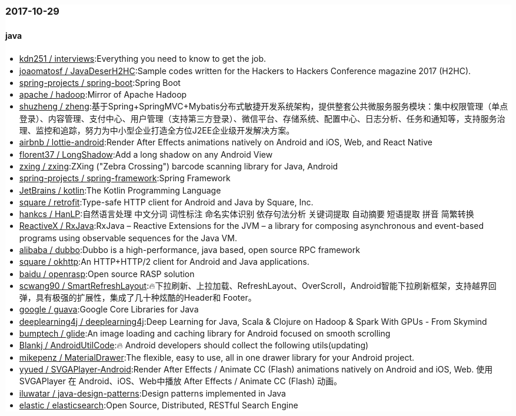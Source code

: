 ### 2017-10-29

#### java
* [kdn251 / interviews](https://github.com/kdn251/interviews):Everything you need to know to get the job.
* [joaomatosf / JavaDeserH2HC](https://github.com/joaomatosf/JavaDeserH2HC):Sample codes written for the Hackers to Hackers Conference magazine 2017 (H2HC).
* [spring-projects / spring-boot](https://github.com/spring-projects/spring-boot):Spring Boot
* [apache / hadoop](https://github.com/apache/hadoop):Mirror of Apache Hadoop
* [shuzheng / zheng](https://github.com/shuzheng/zheng):基于Spring+SpringMVC+Mybatis分布式敏捷开发系统架构，提供整套公共微服务服务模块：集中权限管理（单点登录）、内容管理、支付中心、用户管理（支持第三方登录）、微信平台、存储系统、配置中心、日志分析、任务和通知等，支持服务治理、监控和追踪，努力为中小型企业打造全方位J2EE企业级开发解决方案。
* [airbnb / lottie-android](https://github.com/airbnb/lottie-android):Render After Effects animations natively on Android and iOS, Web, and React Native
* [florent37 / LongShadow](https://github.com/florent37/LongShadow):Add a long shadow on any Android View
* [zxing / zxing](https://github.com/zxing/zxing):ZXing ("Zebra Crossing") barcode scanning library for Java, Android
* [spring-projects / spring-framework](https://github.com/spring-projects/spring-framework):Spring Framework
* [JetBrains / kotlin](https://github.com/JetBrains/kotlin):The Kotlin Programming Language
* [square / retrofit](https://github.com/square/retrofit):Type-safe HTTP client for Android and Java by Square, Inc.
* [hankcs / HanLP](https://github.com/hankcs/HanLP):自然语言处理 中文分词 词性标注 命名实体识别 依存句法分析 关键词提取 自动摘要 短语提取 拼音 简繁转换
* [ReactiveX / RxJava](https://github.com/ReactiveX/RxJava):RxJava – Reactive Extensions for the JVM – a library for composing asynchronous and event-based programs using observable sequences for the Java VM.
* [alibaba / dubbo](https://github.com/alibaba/dubbo):Dubbo is a high-performance, java based, open source RPC framework
* [square / okhttp](https://github.com/square/okhttp):An HTTP+HTTP/2 client for Android and Java applications.
* [baidu / openrasp](https://github.com/baidu/openrasp):Open source RASP solution
* [scwang90 / SmartRefreshLayout](https://github.com/scwang90/SmartRefreshLayout):🔥下拉刷新、上拉加载、RefreshLayout、OverScroll，Android智能下拉刷新框架，支持越界回弹，具有极强的扩展性，集成了几十种炫酷的Header和 Footer。
* [google / guava](https://github.com/google/guava):Google Core Libraries for Java
* [deeplearning4j / deeplearning4j](https://github.com/deeplearning4j/deeplearning4j):Deep Learning for Java, Scala & Clojure on Hadoop & Spark With GPUs - From Skymind
* [bumptech / glide](https://github.com/bumptech/glide):An image loading and caching library for Android focused on smooth scrolling
* [Blankj / AndroidUtilCode](https://github.com/Blankj/AndroidUtilCode):🔥 Android developers should collect the following utils(updating)
* [mikepenz / MaterialDrawer](https://github.com/mikepenz/MaterialDrawer):The flexible, easy to use, all in one drawer library for your Android project.
* [yyued / SVGAPlayer-Android](https://github.com/yyued/SVGAPlayer-Android):Render After Effects / Animate CC (Flash) animations natively on Android and iOS, Web. 使用 SVGAPlayer 在 Android、iOS、Web中播放 After Effects / Animate CC (Flash) 动画。
* [iluwatar / java-design-patterns](https://github.com/iluwatar/java-design-patterns):Design patterns implemented in Java
* [elastic / elasticsearch](https://github.com/elastic/elasticsearch):Open Source, Distributed, RESTful Search Engine
